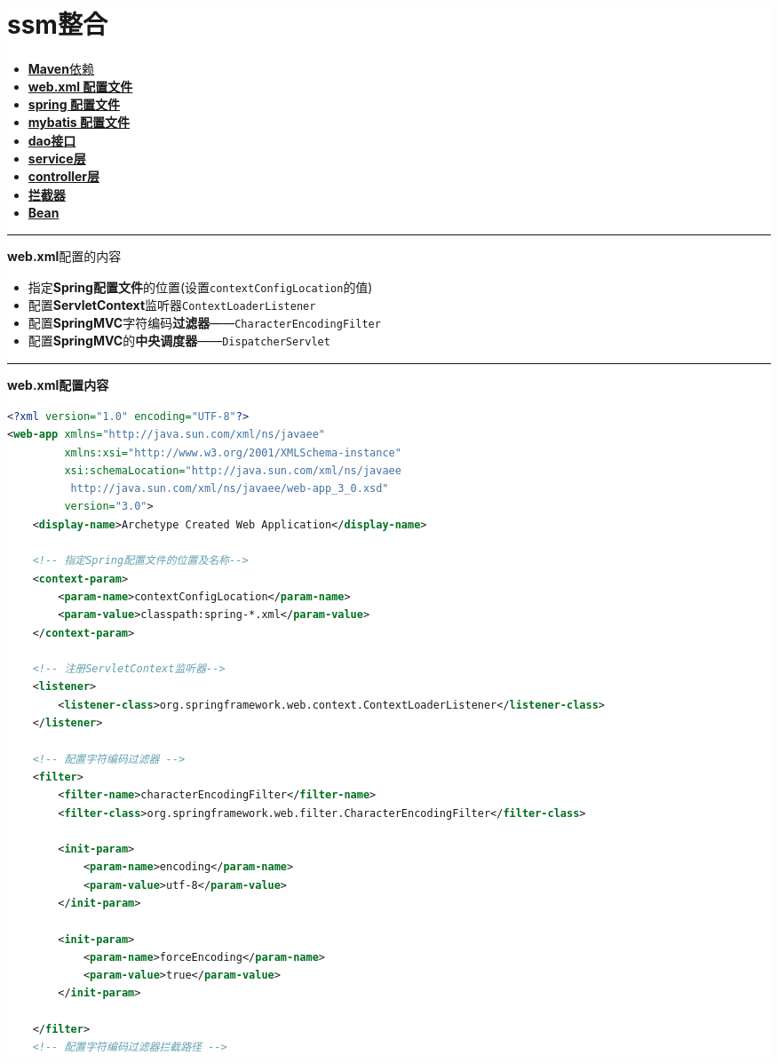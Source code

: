 # <a name="ssm">ssm整合</a>



+ <a href="https://github.com/HurricanGod/Home/blob/master/spring-mvc/mavenDependency.md">**Maven**依赖</a>
+ <a href="#web">**web.xml 配置文件**</a>
+ <a href="#spring">**spring 配置文件**</a>
+ <a href="#mybatis">**mybatis 配置文件**</a>
+ <a href="#dao">**dao接口**</a>
+ <a href="#service">**service层**</a>
+ <a href="#controller">**controller层**</a>
+ <a href="#interceptor">**拦截器**</a>
+ <a href="#bean">**Bean**</a>

----

<a name="web">**web.xml**配置的内容</a>

- 指定**Spring配置文件**的位置(设置`contextConfigLocation`的值) 
- 配置**ServletContext**监听器`ContextLoaderListener`
- 配置**SpringMVC**字符编码**过滤器**——`CharacterEncodingFilter`
- 配置**SpringMVC**的**中央调度器**——`DispatcherServlet`


----

<a name="web.xml">**web.xml配置内容**</a>

```xml
<?xml version="1.0" encoding="UTF-8"?>
<web-app xmlns="http://java.sun.com/xml/ns/javaee"
         xmlns:xsi="http://www.w3.org/2001/XMLSchema-instance"
         xsi:schemaLocation="http://java.sun.com/xml/ns/javaee
          http://java.sun.com/xml/ns/javaee/web-app_3_0.xsd"
         version="3.0">
    <display-name>Archetype Created Web Application</display-name>

    <!-- 指定Spring配置文件的位置及名称-->
    <context-param>
        <param-name>contextConfigLocation</param-name>
        <param-value>classpath:spring-*.xml</param-value>
    </context-param>

    <!-- 注册ServletContext监听器-->
    <listener>
        <listener-class>org.springframework.web.context.ContextLoaderListener</listener-class>
    </listener>

    <!-- 配置字符编码过滤器 -->
    <filter>
        <filter-name>characterEncodingFilter</filter-name>
        <filter-class>org.springframework.web.filter.CharacterEncodingFilter</filter-class>

        <init-param>
            <param-name>encoding</param-name>
            <param-value>utf-8</param-value>
        </init-param>

        <init-param>
            <param-name>forceEncoding</param-name>
            <param-value>true</param-value>
        </init-param>

    </filter>
    <!-- 配置字符编码过滤器拦截路径 -->
```